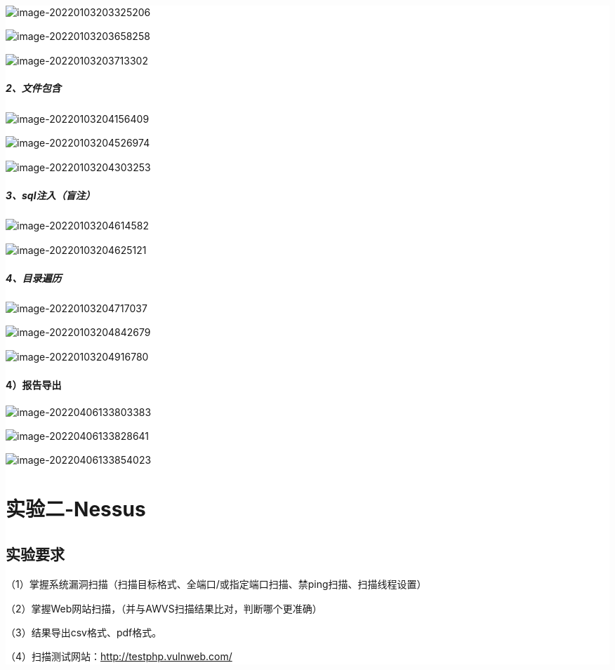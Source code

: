 ![image-20220103203325206](https://tobyjpghub-1258737888.cos.ap-shanghai.myqcloud.com/202201032033386.png)

![image-20220103203658258](https://tobyjpghub-1258737888.cos.ap-shanghai.myqcloud.com/202201032036479.png)



![image-20220103203713302](https://tobyjpghub-1258737888.cos.ap-shanghai.myqcloud.com/202201032037357.png)

##### 2、文件包含

![image-20220103204156409](https://tobyjpghub-1258737888.cos.ap-shanghai.myqcloud.com/202201032041601.png)

![image-20220103204526974](https://tobyjpghub-1258737888.cos.ap-shanghai.myqcloud.com/202201032045060.png)

![image-20220103204303253](https://tobyjpghub-1258737888.cos.ap-shanghai.myqcloud.com/202201032043909.png)

##### 3、sql注入（盲注）

![image-20220103204614582](https://tobyjpghub-1258737888.cos.ap-shanghai.myqcloud.com/202201032046663.png)

![image-20220103204625121](https://tobyjpghub-1258737888.cos.ap-shanghai.myqcloud.com/202201032046197.png)

##### 4、目录遍历

![image-20220103204717037](https://tobyjpghub-1258737888.cos.ap-shanghai.myqcloud.com/202201032047176.png)

![image-20220103204842679](https://tobyjpghub-1258737888.cos.ap-shanghai.myqcloud.com/202201032048787.png)

![image-20220103204916780](https://tobyjpghub-1258737888.cos.ap-shanghai.myqcloud.com/202201032049187.png)

#### 4）报告导出

![image-20220406133803383](https://tva1.sinaimg.cn/large/e6c9d24egy1h0zy2gog5cj21ak0phn32.jpg)

![image-20220406133828641](https://tva1.sinaimg.cn/large/e6c9d24egy1h0zy2v9akoj21h90hjtab.jpg)

![image-20220406133854023](https://tva1.sinaimg.cn/large/e6c9d24egy1h0zy3b1ufsj20ps0pq751.jpg)

# 实验二-Nessus

## 实验要求

（1）掌握系统漏洞扫描（扫描目标格式、全端口/或指定端口扫描、禁ping扫描、扫描线程设置）

（2）掌握Web网站扫描，（并与AWVS扫描结果比对，判断哪个更准确）

（3）结果导出csv格式、pdf格式。

（4）扫描测试网站：http://testphp.vulnweb.com/
